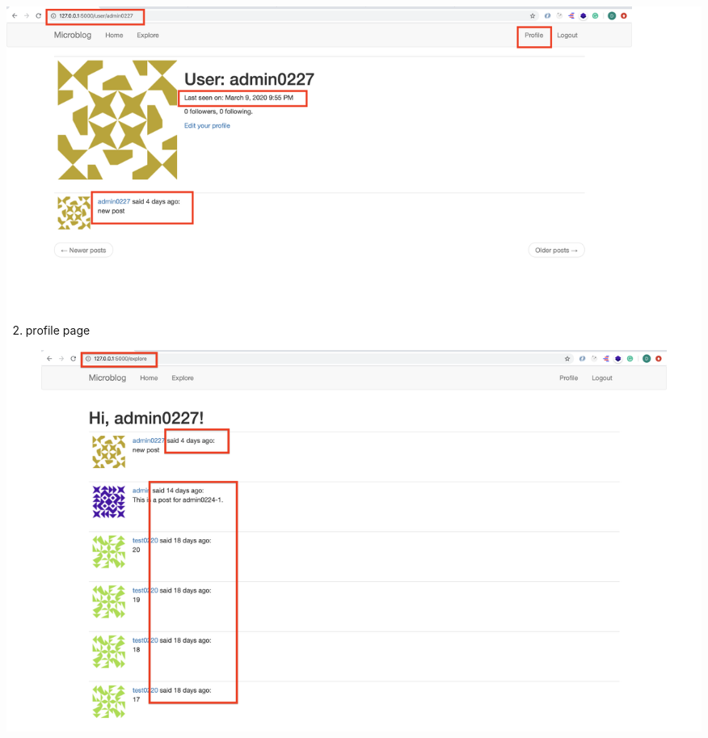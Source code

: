 <img src="../assets/p159.png" width=90%>
</p>

2. profile page
<p align="center">
<img src="../assets/p160.png" width=90%>
</p>



